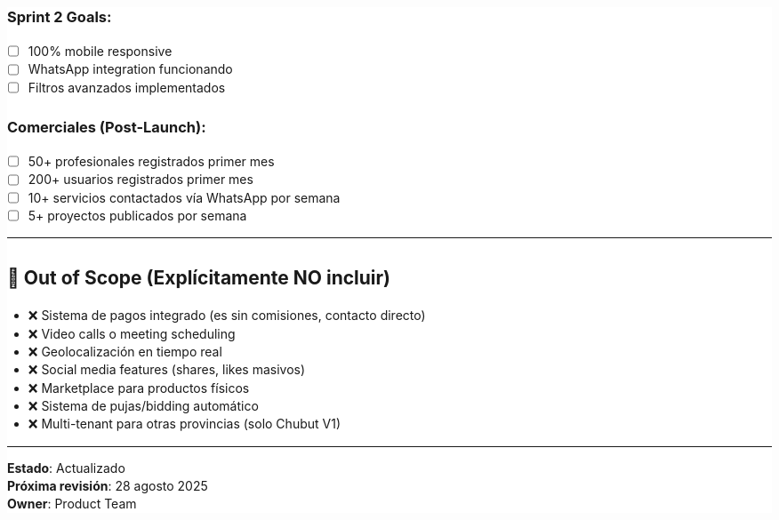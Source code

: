 ### Sprint 2 Goals:
- [ ] 100% mobile responsive
- [ ] WhatsApp integration funcionando
- [ ] Filtros avanzados implementados

### Comerciales (Post-Launch):
- [ ] 50+ profesionales registrados primer mes
- [ ] 200+ usuarios registrados primer mes  
- [ ] 10+ servicios contactados vía WhatsApp por semana
- [ ] 5+ proyectos publicados por semana

---

## 🚫 Out of Scope (Explícitamente NO incluir)

- ❌ Sistema de pagos integrado (es sin comisiones, contacto directo)
- ❌ Video calls o meeting scheduling  
- ❌ Geolocalización en tiempo real
- ❌ Social media features (shares, likes masivos)
- ❌ Marketplace para productos físicos
- ❌ Sistema de pujas/bidding automático
- ❌ Multi-tenant para otras provincias (solo Chubut V1)

---

**Estado**: Actualizado  
**Próxima revisión**: 28 agosto 2025  
**Owner**: Product Team